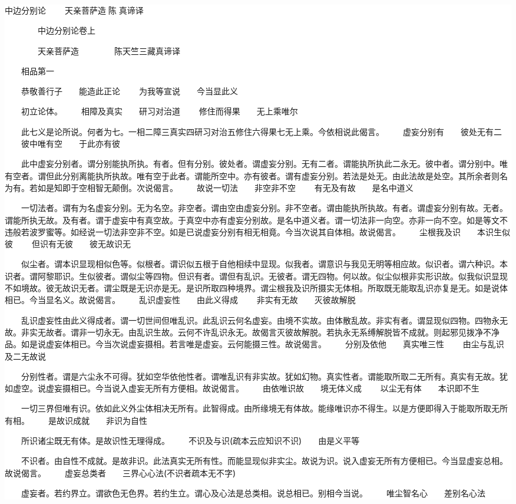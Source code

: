  中边分别论
　　天亲菩萨造  陈 真谛译




　　　　中边分别论卷上

　　　　天亲菩萨造
　　　　陈天竺三藏真谛译

　　相品第一

　　恭敬善行子　　能造此正论
　　为我等宣说　　今当显此义

　　初立论体。
　　相障及真实　　研习对治道
　　修住而得果　　无上乘唯尔

　　此七义是论所说。何者为七。一相二障三真实四研习对治五修住六得果七无上乘。今依相说此偈言。
　　虚妄分别有　　彼处无有二
　　彼中唯有空　　于此亦有彼

　　此中虚妄分别者。谓分别能执所执。有者。但有分别。彼处者。谓虚妄分别。无有二者。谓能执所执此二永无。彼中者。谓分别中。唯有空者。谓但此分别离能执所执故。唯有空于此者。谓能所空中。亦有彼者。谓有虚妄分别。若法是处无。由此法故是处空。其所余者则名为有。若如是知即于空相智无颠倒。次说偈言。
　　故说一切法　　非空非不空
　　有无及有故　　是名中道义

　　一切法者。谓有为名虚妄分别。无为名空。非空者。谓由空由虚妄分别。非不空者。谓由能执所执故。有者。谓虚妄分别有故。无者。谓能所执无故。及有者。谓于虚妄中有真空故。于真空中亦有虚妄分别故。是名中道义者。谓一切法非一向空。亦非一向不空。如是等文不违般若波罗蜜等。如经说一切法非空非不空。如是已说虚妄分别有相无相竟。今当次说其自体相。故说偈言。
　　尘根我及识　　本识生似彼
　　但识有无彼　　彼无故识无

　　似尘者。谓本识显现相似色等。似根者。谓识似五根于自他相续中显现。似我者。谓意识与我见无明等相应故。似识者。谓六种识。本识者。谓阿黎耶识。生似彼者。谓似尘等四物。但识有者。谓但有乱识。无彼者。谓无四物。何以故。似尘似根非实形识故。似我似识显现不如境故。彼无故识无者。谓尘既是无识亦是无。是识所取四种境界。谓尘根我及识所摄实无体相。所取既无能取乱识亦复是无。如是说体相已。今当显名义。故说偈言。
　　乱识虚妄性　　由此义得成
　　非实有无故　　灭彼故解脱

　　乱识虚妄性由此义得成者。谓一切世间但唯乱识。此乱识云何名虚妄。由境不实故。由体散乱故。非实有者。谓显现似四物。四物永无故。非实无故者。谓非一切永无。由乱识生故。云何不许乱识永无。故偈言灭彼故解脱。若执永无系缚解脱皆不成就。则起邪见拨净不净品。如是说虚妄体相已。今当次说虚妄摄相。若言唯是虚妄。云何能摄三性。故说偈言。
　　分别及依他　　真实唯三性
　　由尘与乱识　　及二无故说

　　分别性者。谓是六尘永不可得。犹如空华依他性者。谓唯乱识有非实故。犹如幻物。真实性者。谓能取所取二无所有。真实有无故。犹如虚空。说虚妄摄相已。今当说入虚妄无所有方便相。故说偈言。
　　由依唯识故　　境无体义成
　　以尘无有体　　本识即不生

　　一切三界但唯有识。依如此义外尘体相决无所有。此智得成。由所缘境无有体故。能缘唯识亦不得生。以是方便即得入于能取所取无所有相。
　　是故识成就　　非识为自性

　　所识诸尘既无有体。是故识性无理得成。
　　不识及与识(疏本云应知识不识)　　由是义平等

　　不识者。由自性不成就。是故非识。此法真实无所有性。而能显现似非实尘。故说为识。说入虚妄无所有方便相已。今当显虚妄总相。故说偈言。
　　虚妄总类者　　三界心心法(不识者疏本无不字)

　　虚妄者。若约界立。谓欲色无色界。若约生立。谓心及心法是总类相。说总相已。别相今当说。
　　唯尘智名心　　差别名心法
